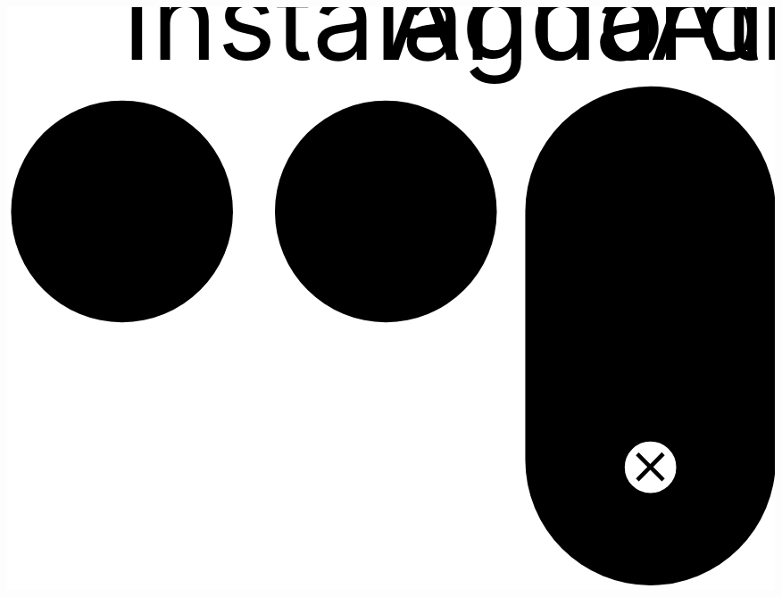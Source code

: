  <svg class="lifecycle-diagram" style="display:none"> <defs> <g id="diagram-static"> <text y="6.7" x="14.5" class="label">Instalando</text><text y="6.7" x="81.1" class="label">Ativo</text><circle r="14" cy="25.8" cx="14.5" class="state-placeholder"/><circle r="14" cy="25.8" cx="47.8" class="state-placeholder"/><circle r="14" cy="25.8" cx="81.2" class="state-placeholder"/> </g> <g id="diagram-page"> <path d="M 191.3,0 12.8,0 C 5.8,0 0,5.7 0,12.8 L 0,167 c 0,7.2 5.7,13 12.8,13 l 178.5,0 c 7,0 12.8,-5.8 12.8,-13 l 0,-154 C 204,6 198.7,0.2 191.6,0.2 Z M 11,11 c 0.5,-0.5 1,-0.7 1.8,-0.8 l 178.5,0 c 0.7,0 1.3,0.3 1.8,0.8 0.8,0.5 1,1 1,1.8 l 0,13.5 -184.1,0 0,-13.5 c 0,-0.7 0.3,-1.3 0.8,-1.8 z m 182,158 c -0.4,0.4 -1,0.7 -1.7,0.7 l -178.5,0 c -0.7,0 -1.3,-0.3 -1.8,-0.8 -0.5,-0.8 -0.8,-1.4 -0.8,-2 l 0,-130.4 183.6,0 0,130.5 c 0,0.8 -0.2,1.4 -0.7,2 z" /> <path d="m 26.5,18.6 c 0,2.8 -2.3,5 -5,5 -3,0 -5.2,-2.2 -5.2,-5 0,-3 2.2,-5.2 5,-5.2 3,0 5.2,2.3 5.2,5.2 z m 15.2,0 c 0,2.8 -2.3,5 -5,5 -3,0 -5.2,-2.2 -5.2,-5 0,-3 2.3,-5.2 5,-5.2 3,0 5.2,2.3 5.2,5.2 z m 15.3,0 c 0,2.8 -2.3,5 -5.2,5 -2.8,0 -5,-2.2 -5,-5 0,-3 2.2,-5.2 5,-5.2 3,0 5.2,2.3 5.2,5.2 z m -5.2,111 102.7,0 0,10.4 -102.7,0 0,-10.3 z m 0,-16.8 102.7,0 0,10.2 -102.7,0 0,-10 z M 52,96 l 45.4,0 0,10.2 -45.4,0 0,-10.2 z m 0,-17 45.4,0 0,10.3 -45.4,0 0,-10.3 z m 0,-16.8 45.6,0 0,10.3 -45.6,0 0,-10.3 z m 100.2,1.3 -45.4,0 0,42 45.4,0 0,-42 z m -10.2,31.8 -25,0 0,-21.5 25,0 0,21.5 z" /> </g> <path id="diagram-sw" d="m 19.43,12.98 c 0.04,-0.32 0.07,-0.64 0.07,-0.98 0,-0.34 -0.03,-0.66 -0.07,-0.98 l 2.11,-1.65 c 0.19,-0.15 0.24,-0.42 0.12,-0.64 l -2,-3.46 C 19.54,5.05 19.27,4.97 19.05,5.05 l -2.49,1 C 16.04,5.65 15.48,5.32 14.87,5.07 L 14.49,2.42 C 14.46,2.18 14.25,2 14,2 L 10,2 C 9.75,2 9.54,2.18 9.51,2.42 L 9.13,5.07 C 8.52,5.32 7.96,5.66 7.44,6.05 l -2.49,-1 C 4.72,4.96 4.46,5.05 4.34,5.27 l -2,3.46 C 2.21,8.95 2.27,9.22 2.46,9.37 l 2.11,1.65 C 4.53,11.34 4.5,11.67 4.5,12 c 0,0.33 0.03,0.66 0.07,0.98 l -2.11,1.65 c -0.19,0.15 -0.24,0.42 -0.12,0.64 l 2,3.46 c 0.12,0.22 0.39,0.3 0.61,0.22 l 2.49,-1 c 0.52,0.4 1.08,0.73 1.69,0.98 l 0.38,2.65 C 9.54,21.82 9.75,22 10,22 l 4,0 c 0.25,0 0.46,-0.18 0.49,-0.42 l 0.38,-2.65 c 0.61,-0.25 1.17,-0.59 1.69,-0.98 l 2.49,1 c 0.23,0.09 0.49,0 0.61,-0.22 l 2,-3.46 c 0.12,-0.22 0.07,-0.49 -0.12,-0.64 L 19.43,12.98 Z M 12,15.5 c -1.93,0 -3.5,-1.57 -3.5,-3.5 0,-1.93 1.57,-3.5 3.5,-3.5 1.93,0 3.5,1.57 3.5,3.5 0,1.93 -1.57,3.5 -3.5,3.5 z"/> <g id="diagram-refresh"><circle id="page-action-circle" cx="81.2" cy="58.1" r="3.5" fill="#fff" stroke="#000" stroke-width=".5"/><path d="M82.76 56.48c-.4-.4-.97-.66-1.6-.66-1.23 0-2.23 1-2.23 2.24 0 1.24 1 2.25 2.24 2.25 1.05 0 1.92-.7 2.17-1.68h-.58c-.23.66-.86 1.13-1.6 1.13-.92 0-1.67-.76-1.67-1.7 0-.92.74-1.67 1.67-1.67.47 0 .88.2 1.2.5l-.92.9h1.97v-1.96l-.66.66z"/></g> <g id="diagram-close"><use xlink:href="#page-action-circle"/><path id="path5062" d="M83 56.58l-.37-.37-1.46 1.47-1.45-1.46-.37.38 1.46 1.46-1.45 1.46.37.36 1.45-1.45 1.46 1.46.37-.36-1.46-1.46z"/></g> </defs> </svg> <svg class="lifecycle-diagram update" viewbox="0 0 96.9 73"><rect ry="15.8" y="10" x="65.4" height="63" width="31.6" class="controlled"/><use xlink:href="#diagram-static"/><text x="47.7" y="6.7" class="label">Aguardando</text><g transform="matrix(1.1187 0 0 1.1187 1.078 12.408)" class="cog cog-new"><use height="10" width="10" xlink:href="#diagram-sw"/></g><g transform="matrix(1.1187 0 0 1.1187 67.745 12.408)" class="cog cog-old"><use xlink:href="#diagram-sw" width="10" height="10"/></g><use transform="matrix(.09532 0 0 .09532 71.44 48.39)" xlink:href="#diagram-page" width="10" height="10" class="diagram-page"/><path d="M78.6 47.7c-1-6-2-11.6-1.6-17" class="fetch"/><path d="M83 47.5c1.4-5.4 3.3-10.8 2.4-16.2" class="fetch"/><path d="M75.7 47c-2.3-6.3-3.2-12.5-2-18.2" class="fetch"/><path d="M89.5 29.5c.3 6-.4 12-4 18" class="fetch"/><path d="M75.4 30.3c0 4-1 6 2 17.2" class="fetch"/><path d="M86.6 31C88 37 86 42 84 47.4" class="fetch"/><g class="refresh-rotator"><use xlink:href="#diagram-refresh" class="diagram-refresh"/></g><use xlink:href="#diagram-close" class="diagram-close"/></svg> 

<script>
  document.addEventListener("DOMContentLoaded", function() {
    var el = document.querySelector('.lifecycle-diagram.update');
    var timeline = new TimelineLite({paused: true, onComplete: function() {
      timeline.play(0);
    }});

    var cogRotate = TweenLite.fromTo(el.querySelector('.cog-new use'), 15, {rotation: 0, transformOrigin:"50% 50%"}, {rotation: 360, ease: Linear.easeNone, paused: true, onComplete: function() {
      cogRotate.play(0);
    }});
